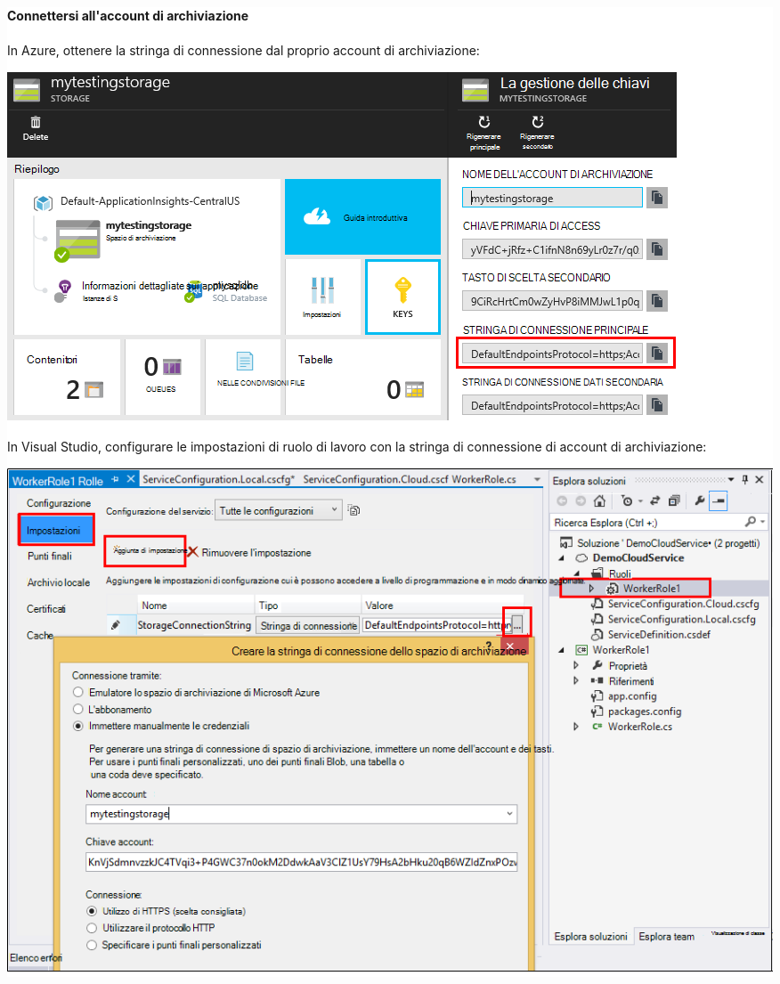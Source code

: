 
#### <a name="connect-to-the-storage-account"></a>Connettersi all'account di archiviazione

In Azure, ottenere la stringa di connessione dal proprio account di archiviazione:

![Nella finestra Account di archiviazione, selezionare tasti e copiare primaria stringa di connessione](./media/app-insights-code-sample-export-telemetry-sql-database/055-get-connection.png)

In Visual Studio, configurare le impostazioni di ruolo di lavoro con la stringa di connessione di account di archiviazione:


![In Esplora soluzioni nel progetto di servizio Cloud, espandere i ruoli e aprire il ruolo di lavoro. Aprire la scheda Impostazioni, scegliere Aggiungi impostazione e impostare nome = StorageConnectionString, digitare = stringa di connessione, fare clic per impostare il valore. Impostare manualmente e incollare la stringa di connessione.](./media/app-insights-code-sample-export-telemetry-sql-database/130-connection-string.png)
